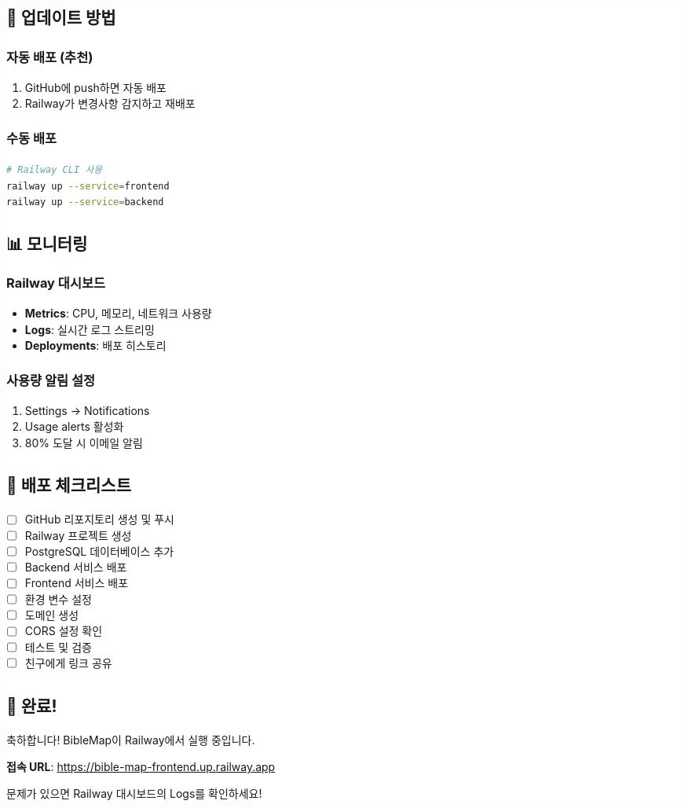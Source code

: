 ## 🔄 업데이트 방법

### 자동 배포 (추천)
1. GitHub에 push하면 자동 배포
2. Railway가 변경사항 감지하고 재배포

### 수동 배포
```bash
# Railway CLI 사용
railway up --service=frontend
railway up --service=backend
```

## 📊 모니터링

### Railway 대시보드
- **Metrics**: CPU, 메모리, 네트워크 사용량
- **Logs**: 실시간 로그 스트리밍
- **Deployments**: 배포 히스토리

### 사용량 알림 설정
1. Settings → Notifications
2. Usage alerts 활성화
3. 80% 도달 시 이메일 알림

## 🎯 배포 체크리스트

- [ ] GitHub 리포지토리 생성 및 푸시
- [ ] Railway 프로젝트 생성
- [ ] PostgreSQL 데이터베이스 추가
- [ ] Backend 서비스 배포
- [ ] Frontend 서비스 배포
- [ ] 환경 변수 설정
- [ ] 도메인 생성
- [ ] CORS 설정 확인
- [ ] 테스트 및 검증
- [ ] 친구에게 링크 공유

## 🚀 완료!

축하합니다! BibleMap이 Railway에서 실행 중입니다.

**접속 URL**: https://bible-map-frontend.up.railway.app

문제가 있으면 Railway 대시보드의 Logs를 확인하세요!